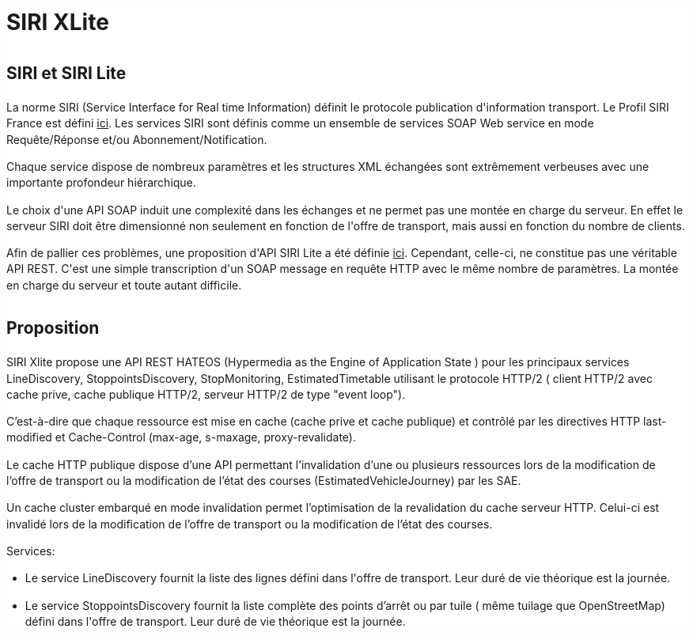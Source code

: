 # SIRI XLite

## SIRI et SIRI Lite

La norme SIRI (Service Interface for Real time Information) définit le protocole publication d'information transport.
Le Profil SIRI France est défini [ici](http://www.normes-donnees-tc.org/wp-content/uploads/2020/02/BNTRA-CN03-GT7_NF-Profil-SIRI-FR_v0.9v.pdf).
Les services SIRI sont définis comme un ensemble de services SOAP Web service en mode Requête/Réponse et/ou Abonnement/Notification.

Chaque service dispose de nombreux paramètres  et les structures XML échangées sont extrêmement verbeuses avec une importante profondeur hiérarchique.

Le choix d'une API SOAP induit une complexité dans les échanges et ne permet pas une montée en charge du serveur. 
En effet le serveur SIRI doit être dimensionné non seulement en fonction de l'offre de transport, 
mais aussi en fonction du nombre de clients.

Afin de pallier ces problèmes, une proposition d'API SIRI Lite a été définie [ici](http://www.normes-donnees-tc.org/wp-content/uploads/2018/10/Proposition-Profil-SIRI-Lite-initial-v1-3.pdf). 
Cependant, celle-ci, ne constitue pas une véritable API REST. 
C'est une simple transcription d'un SOAP message en requête HTTP avec le même nombre de paramètres. 
La montée en charge du serveur et toute autant difficile.

## Proposition

SIRI Xlite propose une API REST HATEOS (Hypermedia as the Engine of Application State ) pour les principaux 
services LineDiscovery, StoppointsDiscovery, StopMonitoring, EstimatedTimetable utilisant 
le protocole HTTP/2 ( client HTTP/2 avec cache prive, cache publique HTTP/2, serveur HTTP/2 de type "event loop"). 

C’est-à-dire que chaque ressource est mise en cache (cache prive et cache publique) et contrôlé par 
les directives HTTP last-modified et Cache-Control (max-age, s-maxage, proxy-revalidate).

Le cache HTTP publique dispose d’une API permettant l’invalidation d’une ou plusieurs ressources 
lors de la modification de l’offre de transport ou la modification de l’état des courses (EstimatedVehicleJourney) par les SAE. 

Un cache cluster embarqué en mode invalidation permet l’optimisation de la revalidation du cache serveur HTTP.
Celui-ci est invalidé lors de la modification de l’offre de transport ou la modification de l’état des courses.

Services:

- Le service LineDiscovery fournit la liste des lignes défini dans l'offre de transport. Leur duré de vie théorique est la journée.

- Le service StoppointsDiscovery fournit la liste complète des points d’arrêt ou par tuile ( même tuilage que OpenStreetMap) défini dans l'offre de transport.
 Leur duré de vie théorique est la journée.
